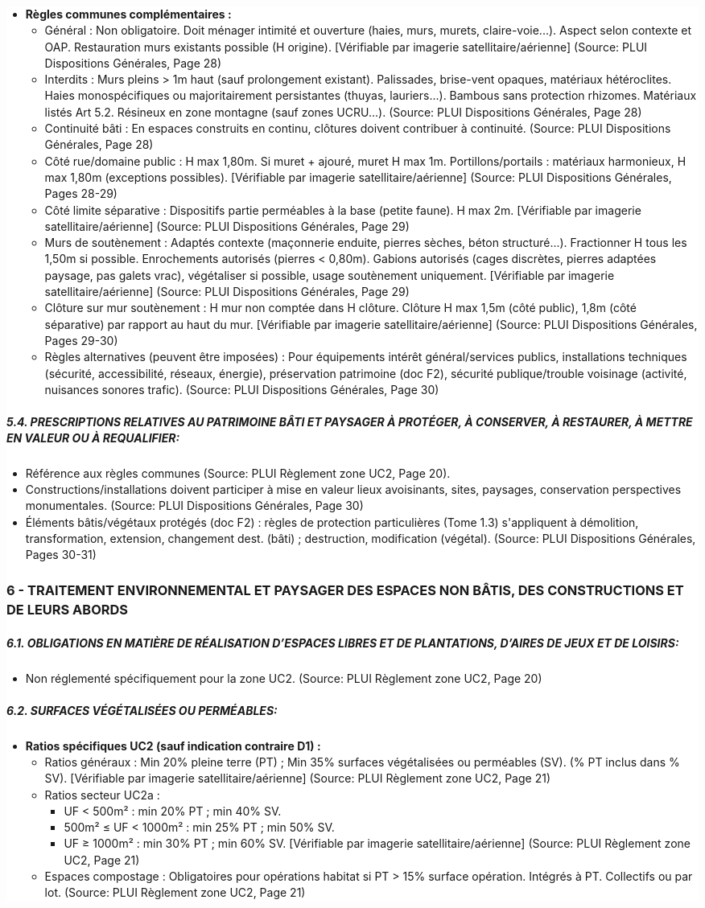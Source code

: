 *   **Règles communes complémentaires :**
    *   Général : Non obligatoire. Doit ménager intimité et ouverture (haies, murs, murets, claire-voie...). Aspect selon contexte et OAP. Restauration murs existants possible (H origine). [Vérifiable par imagerie satellitaire/aérienne] (Source: PLUI Dispositions Générales, Page 28)
    *   Interdits : Murs pleins > 1m haut (sauf prolongement existant). Palissades, brise-vent opaques, matériaux hétéroclites. Haies monospécifiques ou majoritairement persistantes (thuyas, lauriers...). Bambous sans protection rhizomes. Matériaux listés Art 5.2. Résineux en zone montagne (sauf zones UCRU...). (Source: PLUI Dispositions Générales, Page 28)
    *   Continuité bâti : En espaces construits en continu, clôtures doivent contribuer à continuité. (Source: PLUI Dispositions Générales, Page 28)
    *   Côté rue/domaine public : H max 1,80m. Si muret + ajouré, muret H max 1m. Portillons/portails : matériaux harmonieux, H max 1,80m (exceptions possibles). [Vérifiable par imagerie satellitaire/aérienne] (Source: PLUI Dispositions Générales, Pages 28-29)
    *   Côté limite séparative : Dispositifs partie perméables à la base (petite faune). H max 2m. [Vérifiable par imagerie satellitaire/aérienne] (Source: PLUI Dispositions Générales, Page 29)
    *   Murs de soutènement : Adaptés contexte (maçonnerie enduite, pierres sèches, béton structuré...). Fractionner H tous les 1,50m si possible. Enrochements autorisés (pierres < 0,80m). Gabions autorisés (cages discrètes, pierres adaptées paysage, pas galets vrac), végétaliser si possible, usage soutènement uniquement. [Vérifiable par imagerie satellitaire/aérienne] (Source: PLUI Dispositions Générales, Page 29)
    *   Clôture sur mur soutènement : H mur non comptée dans H clôture. Clôture H max 1,5m (côté public), 1,8m (côté séparative) par rapport au haut du mur. [Vérifiable par imagerie satellitaire/aérienne] (Source: PLUI Dispositions Générales, Pages 29-30)
    *   Règles alternatives (peuvent être imposées) : Pour équipements intérêt général/services publics, installations techniques (sécurité, accessibilité, réseaux, énergie), préservation patrimoine (doc F2), sécurité publique/trouble voisinage (activité, nuisances sonores trafic). (Source: PLUI Dispositions Générales, Page 30)

##### 5.4. PRESCRIPTIONS RELATIVES AU PATRIMOINE BÂTI ET PAYSAGER À PROTÉGER, À CONSERVER, À RESTAURER, À METTRE EN VALEUR OU À REQUALIFIER:
*   Référence aux règles communes (Source: PLUI Règlement zone UC2, Page 20).
*   Constructions/installations doivent participer à mise en valeur lieux avoisinants, sites, paysages, conservation perspectives monumentales. (Source: PLUI Dispositions Générales, Page 30)
*   Éléments bâtis/végétaux protégés (doc F2) : règles de protection particulières (Tome 1.3) s'appliquent à démolition, transformation, extension, changement dest. (bâti) ; destruction, modification (végétal). (Source: PLUI Dispositions Générales, Pages 30-31)

### 6 - TRAITEMENT ENVIRONNEMENTAL ET PAYSAGER DES ESPACES NON BÂTIS, DES CONSTRUCTIONS ET DE LEURS ABORDS
##### 6.1. OBLIGATIONS EN MATIÈRE DE RÉALISATION D’ESPACES LIBRES ET DE PLANTATIONS, D’AIRES DE JEUX ET DE LOISIRS:
*   Non réglementé spécifiquement pour la zone UC2. (Source: PLUI Règlement zone UC2, Page 20)

##### 6.2. SURFACES VÉGÉTALISÉES OU PERMÉABLES:
*   **Ratios spécifiques UC2 (sauf indication contraire D1) :**
    *   Ratios généraux : Min 20% pleine terre (PT) ; Min 35% surfaces végétalisées ou perméables (SV). (% PT inclus dans % SV). [Vérifiable par imagerie satellitaire/aérienne] (Source: PLUI Règlement zone UC2, Page 21)
    *   Ratios secteur UC2a :
        *   UF < 500m² : min 20% PT ; min 40% SV.
        *   500m² ≤ UF < 1000m² : min 25% PT ; min 50% SV.
        *   UF ≥ 1000m² : min 30% PT ; min 60% SV. [Vérifiable par imagerie satellitaire/aérienne] (Source: PLUI Règlement zone UC2, Page 21)
    *   Espaces compostage : Obligatoires pour opérations habitat si PT > 15% surface opération. Intégrés à PT. Collectifs ou par lot. (Source: PLUI Règlement zone UC2, Page 21)
